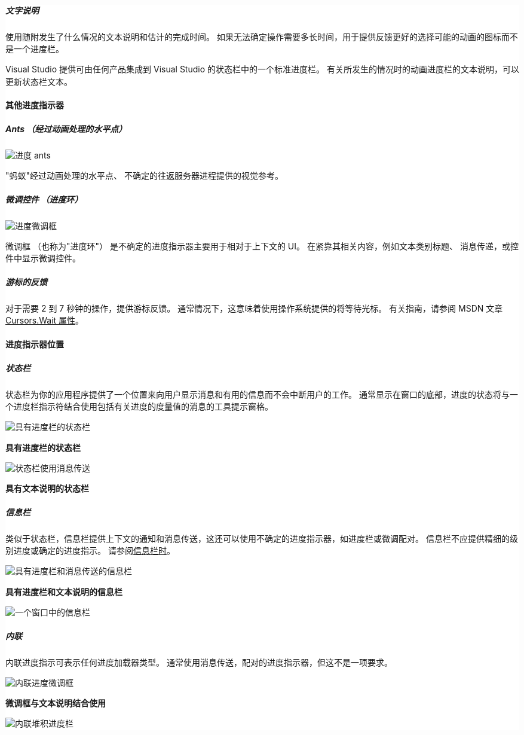 ##### <a name="textual-descriptions"></a>文字说明
 使用随附发生了什么情况的文本说明和估计的完成时间。 如果无法确定操作需要多长时间，用于提供反馈更好的选择可能的动画的图标而不是一个进度栏。

 Visual Studio 提供可由任何产品集成到 Visual Studio 的状态栏中的一个标准进度栏。 有关所发生的情况时的动画进度栏的文本说明，可以更新状态栏文本。

#### <a name="other-progress-indicators"></a>其他进度指示器

##### <a name="ants-animated-horizontal-dots"></a>Ants （经过动画处理的水平点）
 ![进度 ants](../../extensibility/ux-guidelines/media/0903-01_ants.png "0903年 01_Ants")

 "蚂蚁"经过动画处理的水平点、 不确定的往返服务器进程提供的视觉参考。

##### <a name="spinner-progress-ring"></a>微调控件 （进度环）
 ![进度微调框](../../extensibility/ux-guidelines/media/0903-02_spinner.png "0903年 02_Spinner")

 微调框 （也称为"进度环"） 是不确定的进度指示器主要用于相对于上下文的 UI。 在紧靠其相关内容，例如文本类别标题、 消息传递，或控件中显示微调控件。

##### <a name="cursor-feedback"></a>游标的反馈
 对于需要 2 到 7 秒钟的操作，提供游标反馈。 通常情况下，这意味着使用操作系统提供的将等待光标。 有关指南，请参阅 MSDN 文章[Cursors.Wait 属性](/dotnet/api/system.windows.input.cursors.wait)。

#### <a name="progress-indicator-locations"></a>进度指示器位置

##### <a name="status-bar"></a>状态栏
 状态栏为你的应用程序提供了一个位置来向用户显示消息和有用的信息而不会中断用户的工作。 通常显示在窗口的底部，进度的状态将与一个进度栏指示符结合使用包括有关进度的度量值的消息的工具提示窗格。

 ![具有进度栏的状态栏](../../extensibility/ux-guidelines/media/0903-03_statusbarprogressbar.png "0903年 03_StatusBarProgressBar")

 **具有进度栏的状态栏**

 ![状态栏使用消息传送](../../extensibility/ux-guidelines/media/0903-04_statusbarmessage.png "0903年 04_StatusBarMessage")

 **具有文本说明的状态栏**

##### <a name="infobar"></a>信息栏
 类似于状态栏，信息栏提供上下文的通知和消息传送，这还可以使用不确定的进度指示器，如进度栏或微调配对。 信息栏不应提供精细的级别进度或确定的进度指示。 请参阅[信息栏时](../../extensibility/ux-guidelines/notifications-and-progress-for-visual-studio.md#BKMK_Infobars)。

 ![具有进度栏和消息传送的信息栏](../../extensibility/ux-guidelines/media/0903-05_infobar.png "0903年 05_InfoBar")

 **具有进度栏和文本说明的信息栏**

 ![一个窗口中的信息栏](../../extensibility/ux-guidelines/media/0903-06_infobarinwindow.png "0903年 06_InfoBarInWindow")

##### <a name="inline"></a>内联
 内联进度指示可表示任何进度加载器类型。 通常使用消息传送，配对的进度指示器，但这不是一项要求。

 ![内联进度微调框](../../extensibility/ux-guidelines/media/0903-07_inlinespinner.png "0903年 07_InlineSpinner")

 **微调框与文本说明结合使用**

 ![内联堆积进度栏](../../extensibility/ux-guidelines/media/0903-08_inlinestackedprogress.png "0903年 08_InlineStackedProgress")
